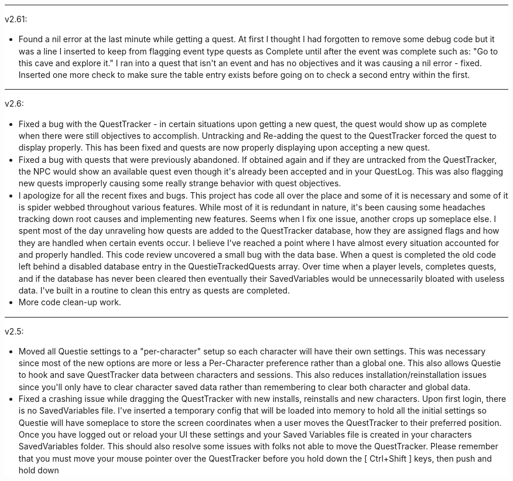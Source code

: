 ---------------------------------------------------------------------

v2.61:
* Found a nil error at the last minute while getting a quest. At first
I thought I had forgotten to remove some debug code but it was a line
I inserted to keep from flagging event type quests as Complete until
after the event was complete such as: "Go to this cave and explore
it." I ran into a quest that isn't an event and has no objectives and
it was causing a nil error - fixed. Inserted one more check to make
sure the table entry exists before going on to check a second entry
within the first.
---------------------------------------------------------------------

v2.6:
* Fixed a bug with the QuestTracker - in certain situations upon
getting a new quest, the quest would show up as complete when there
were still objectives to accomplish. Untracking and Re-adding the
quest to the QuestTracker forced the quest to display properly. This
has been fixed and quests are now properly displaying upon accepting a
new quest.
* Fixed a bug with quests that were previously abandoned. If obtained
again and if they are untracked from the QuestTracker, the NPC would
show an available quest even though it's already been accepted and in
your QuestLog. This was also flagging new quests improperly causing
some really strange behavior with quest objectives.
* I apologize for all the recent fixes and bugs. This project has code
all over the place and some of it is necessary and some of it is
spider webbed throughout various features. While most of it is
redundant in nature, it's been causing some headaches tracking down
root causes and implementing new features. Seems when I fix one issue,
another crops up someplace else. I spent most of the day unraveling
how quests are added to the QuestTracker database, how they are
assigned flags and how they are handled when certain events occur. I
believe I've reached a point where I have almost every situation
accounted for and properly handled. This code review uncovered a small
bug with the data base. When a quest is completed the old code left
behind a disabled database entry in the QuestieTrackedQuests array.
Over time when a player levels, completes quests, and if the database
has never been cleared then eventually their SavedVariables would be
unnecessarily bloated with useless data. I've built in a routine to
clean this entry as quests are completed.
* More code clean-up work.
---------------------------------------------------------------------

v2.5:
* Moved all Questie settings to a "per-character" setup so each
character will have their own settings. This was necessary since most
of the new options are more or less a Per-Character preference rather
than a global one. This also allows Questie to hook and save
QuestTracker data between characters and sessions. This also reduces
installation/reinstallation issues since you'll only have to clear
character saved data rather than remembering to clear both character
and global data.
* Fixed a crashing issue while dragging the QuestTracker with new
installs, reinstalls and new characters. Upon first login, there is no
SavedVariables file. I've inserted a temporary config that will be
loaded into memory to hold all the initial settings so Questie will
have someplace to store the screen coordinates when a user moves the
QuestTracker to their preferred position. Once you have logged out or
reload your UI these settings and your Saved Variables file is created
in your characters SavedVariables folder. This should also resolve
some issues with folks not able to move the QuestTracker. Please
remember that you must move your mouse pointer over the QuestTracker
before you hold down the [ Ctrl+Shift ] keys, then push and hold down